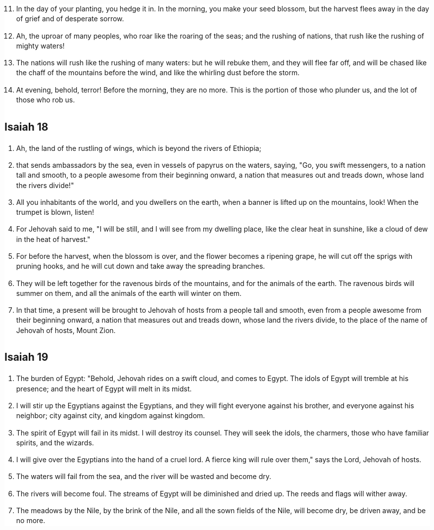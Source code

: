 11. In the day of your planting, you hedge it in. In the morning, you make your seed blossom, but the harvest flees away in the day of grief and of desperate sorrow.

12. Ah, the uproar of many peoples, who roar like the roaring of the seas; and the rushing of nations, that rush like the rushing of mighty waters!

13. The nations will rush like the rushing of many waters: but he will rebuke them, and they will flee far off, and will be chased like the chaff of the mountains before the wind, and like the whirling dust before the storm.

14. At evening, behold, terror! Before the morning, they are no more. This is the portion of those who plunder us, and the lot of those who rob us.  

## Isaiah 18

1. Ah, the land of the rustling of wings, which is beyond the rivers of Ethiopia;

2. that sends ambassadors by the sea, even in vessels of papyrus on the waters, saying, "Go, you swift messengers, to a nation tall and smooth, to a people awesome from their beginning onward, a nation that measures out and treads down, whose land the rivers divide!"

3. All you inhabitants of the world, and you dwellers on the earth, when a banner is lifted up on the mountains, look! When the trumpet is blown, listen!

4. For Jehovah said to me, "I will be still, and I will see from my dwelling place, like the clear heat in sunshine, like a cloud of dew in the heat of harvest."

5. For before the harvest, when the blossom is over, and the flower becomes a ripening grape, he will cut off the sprigs with pruning hooks, and he will cut down and take away the spreading branches.

6. They will be left together for the ravenous birds of the mountains, and for the animals of the earth. The ravenous birds will summer on them, and all the animals of the earth will winter on them.

7. In that time, a present will be brought to Jehovah of hosts from a people tall and smooth, even from a people awesome from their beginning onward, a nation that measures out and treads down, whose land the rivers divide, to the place of the name of Jehovah of hosts, Mount Zion.  

## Isaiah 19

1. The burden of Egypt: "Behold, Jehovah rides on a swift cloud, and comes to Egypt. The idols of Egypt will tremble at his presence; and the heart of Egypt will melt in its midst.

2. I will stir up the Egyptians against the Egyptians, and they will fight everyone against his brother, and everyone against his neighbor; city against city, and kingdom against kingdom.

3. The spirit of Egypt will fail in its midst. I will destroy its counsel. They will seek the idols, the charmers, those who have familiar spirits, and the wizards.

4. I will give over the Egyptians into the hand of a cruel lord. A fierce king will rule over them," says the Lord, Jehovah of hosts.

5. The waters will fail from the sea, and the river will be wasted and become dry.

6. The rivers will become foul. The streams of Egypt will be diminished and dried up. The reeds and flags will wither away.

7. The meadows by the Nile, by the brink of the Nile, and all the sown fields of the Nile, will become dry, be driven away, and be no more.
